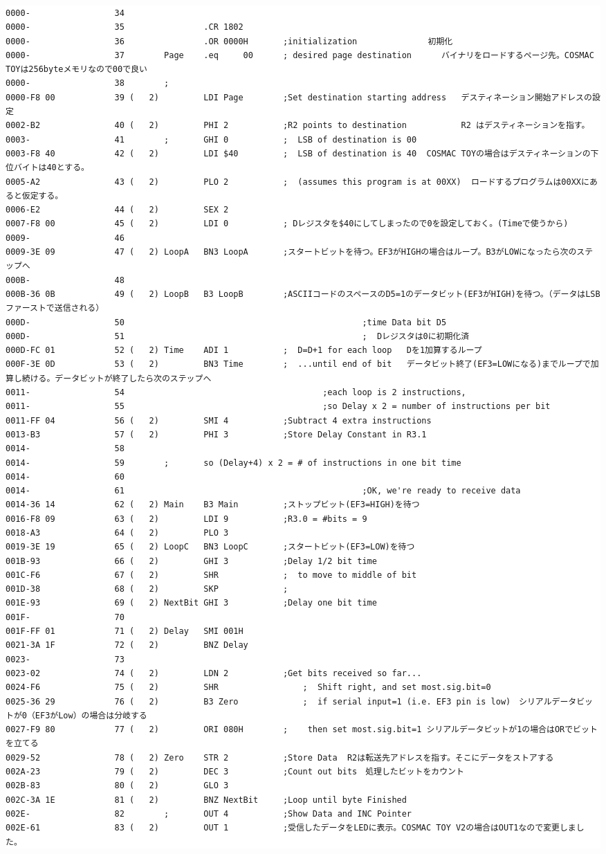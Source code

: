 ```
0000-                 34
0000-                 35                .CR 1802
0000-                 36                .OR 0000H       ;initialization　　　　　　　　 初期化
0000-                 37        Page    .eq     00      ; desired page destination      バイナリをロードするページ先。COSMAC TOYは256byteメモリなので00で良い
0000-                 38        ;
0000-F8 00            39 (   2)         LDI Page        ;Set destination starting address   デスティネーション開始アドレスの設定
0002-B2               40 (   2)         PHI 2           ;R2 points to destination           R2 はデスティネーションを指す。
0003-                 41        ;       GHI 0           ;  LSB of destination is 00
0003-F8 40            42 (   2)         LDI $40         ;  LSB of destination is 40  COSMAC TOYの場合はデスティネーションの下位バイトは40とする。
0005-A2               43 (   2)         PLO 2           ;  (assumes this program is at 00XX)  ロードするプログラムは00XXにあると仮定する。
0006-E2               44 (   2)         SEX 2
0007-F8 00            45 (   2)         LDI 0           ; Dレジスタを$40にしてしまったので0を設定しておく。(Timeで使うから)
0009-                 46
0009-3E 09            47 (   2) LoopA   BN3 LoopA       ;スタートビットを待つ。EF3がHIGHの場合はループ。B3がLOWになったら次のステップへ
000B-                 48
000B-36 0B            49 (   2) LoopB   B3 LoopB        ;ASCIIコードのスペースのD5=1のデータビット(EF3がHIGH)を待つ。（データはLSBファーストで送信される）
000D-                 50                                                ;time Data bit D5
000D-                 51                                                ;  Dレジスタは0に初期化済
000D-FC 01            52 (   2) Time    ADI 1           ;  D=D+1 for each loop   Dを1加算するループ
000F-3E 0D            53 (   2)         BN3 Time        ;  ...until end of bit   データビット終了(EF3=LOWになる)までループで加算し続ける。データビットが終了したら次のステップへ
0011-                 54                                        ;each loop is 2 instructions,
0011-                 55                                        ;so Delay x 2 = number of instructions per bit
0011-FF 04            56 (   2)         SMI 4           ;Subtract 4 extra instructions
0013-B3               57 (   2)         PHI 3           ;Store Delay Constant in R3.1
0014-                 58
0014-                 59        ;       so (Delay+4) x 2 = # of instructions in one bit time
0014-                 60
0014-                 61                                                ;OK, we're ready to receive data
0014-36 14            62 (   2) Main    B3 Main         ;ストップビット(EF3=HIGH)を待つ
0016-F8 09            63 (   2)         LDI 9           ;R3.0 = #bits = 9
0018-A3               64 (   2)         PLO 3
0019-3E 19            65 (   2) LoopC   BN3 LoopC       ;スタートビット(EF3=LOW)を待つ
001B-93               66 (   2)         GHI 3           ;Delay 1/2 bit time
001C-F6               67 (   2)         SHR             ;  to move to middle of bit
001D-38               68 (   2)         SKP             ;
001E-93               69 (   2) NextBit GHI 3           ;Delay one bit time
001F-                 70
001F-FF 01            71 (   2) Delay   SMI 001H
0021-3A 1F            72 (   2)         BNZ Delay
0023-                 73
0023-02               74 (   2)         LDN 2           ;Get bits received so far...
0024-F6               75 (   2)         SHR                 ;  Shift right, and set most.sig.bit=0
0025-36 29            76 (   2)         B3 Zero             ;  if serial input=1 (i.e. EF3 pin is low)　シリアルデータビットが0（EF3がLow）の場合は分岐する
0027-F9 80            77 (   2)         ORI 080H        ;    then set most.sig.bit=1 シリアルデータビットが1の場合はORでビットを立てる
0029-52               78 (   2) Zero    STR 2           ;Store Data  R2は転送先アドレスを指す。そこにデータをストアする
002A-23               79 (   2)         DEC 3           ;Count out bits　処理したビットをカウント
002B-83               80 (   2)         GLO 3
002C-3A 1E            81 (   2)         BNZ NextBit     ;Loop until byte Finished
002E-                 82        ;       OUT 4           ;Show Data and INC Pointer
002E-61               83 (   2)         OUT 1           ;受信したデータをLEDに表示。COSMAC TOY V2の場合はOUT1なので変更しました。
```